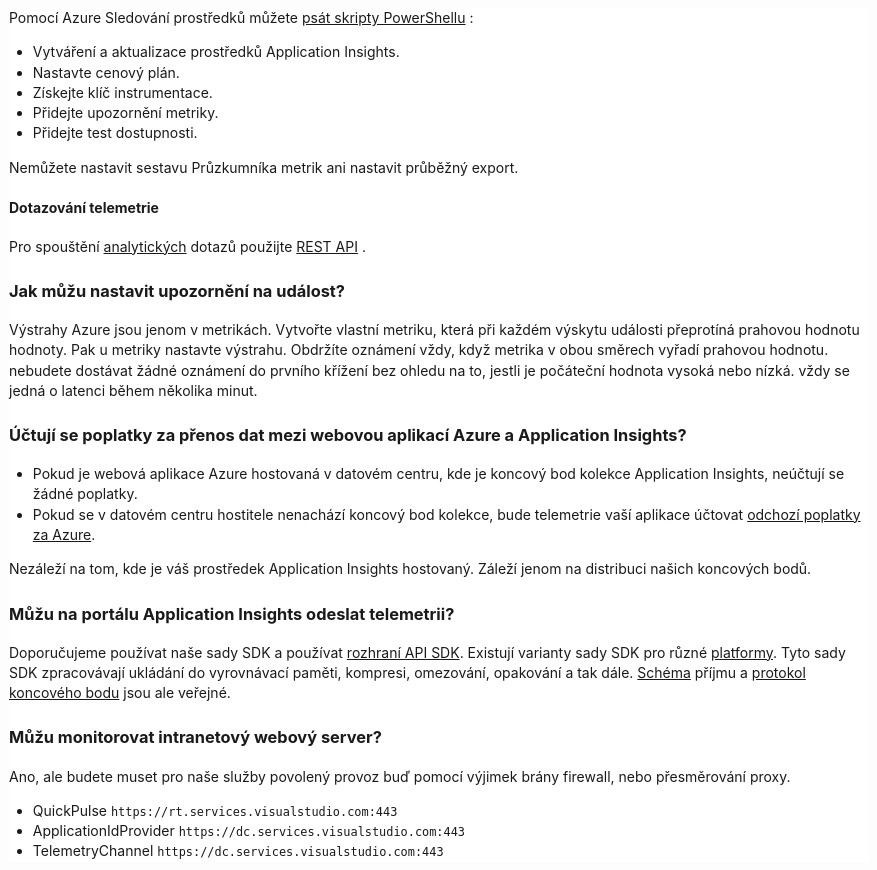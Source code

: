 Pomocí Azure Sledování prostředků můžete [psát skripty PowerShellu](app/powershell.md) :

* Vytváření a aktualizace prostředků Application Insights.
* Nastavte cenový plán.
* Získejte klíč instrumentace.
* Přidejte upozornění metriky.
* Přidejte test dostupnosti.

Nemůžete nastavit sestavu Průzkumníka metrik ani nastavit průběžný export.

#### <a name="querying-the-telemetry"></a>Dotazování telemetrie

Pro spouštění [analytických](./logs/log-query-overview.md) dotazů použijte [REST API](https://dev.applicationinsights.io/) .

### <a name="how-can-i-set-an-alert-on-an-event"></a>Jak můžu nastavit upozornění na událost?

Výstrahy Azure jsou jenom v metrikách. Vytvořte vlastní metriku, která při každém výskytu události přeprotíná prahovou hodnotu hodnoty. Pak u metriky nastavte výstrahu. Obdržíte oznámení vždy, když metrika v obou směrech vyřadí prahovou hodnotu. nebudete dostávat žádné oznámení do prvního křížení bez ohledu na to, jestli je počáteční hodnota vysoká nebo nízká. vždy se jedná o latenci během několika minut.

### <a name="are-there-data-transfer-charges-between-an-azure-web-app-and-application-insights"></a>Účtují se poplatky za přenos dat mezi webovou aplikací Azure a Application Insights?

* Pokud je webová aplikace Azure hostovaná v datovém centru, kde je koncový bod kolekce Application Insights, neúčtují se žádné poplatky. 
* Pokud se v datovém centru hostitele nenachází koncový bod kolekce, bude telemetrie vaší aplikace účtovat [odchozí poplatky za Azure](https://azure.microsoft.com/pricing/details/bandwidth/).

Nezáleží na tom, kde je váš prostředek Application Insights hostovaný. Záleží jenom na distribuci našich koncových bodů.

### <a name="can-i-send-telemetry-to-the-application-insights-portal"></a>Můžu na portálu Application Insights odeslat telemetrii?

Doporučujeme používat naše sady SDK a používat [rozhraní API SDK](app/api-custom-events-metrics.md). Existují varianty sady SDK pro různé [platformy](app/platforms.md). Tyto sady SDK zpracovávají ukládání do vyrovnávací paměti, kompresi, omezování, opakování a tak dále. [Schéma](https://github.com/microsoft/ApplicationInsights-dotnet/tree/master/BASE/Schema/PublicSchema) příjmu a [protokol koncového bodu](https://github.com/MohanGsk/ApplicationInsights-Home/blob/master/EndpointSpecs/ENDPOINT-PROTOCOL.md) jsou ale veřejné.

### <a name="can-i-monitor-an-intranet-web-server"></a>Můžu monitorovat intranetový webový server?

Ano, ale budete muset pro naše služby povolený provoz buď pomocí výjimek brány firewall, nebo přesměrování proxy.
- QuickPulse `https://rt.services.visualstudio.com:443` 
- ApplicationIdProvider `https://dc.services.visualstudio.com:443` 
- TelemetryChannel `https://dc.services.visualstudio.com:443` 
